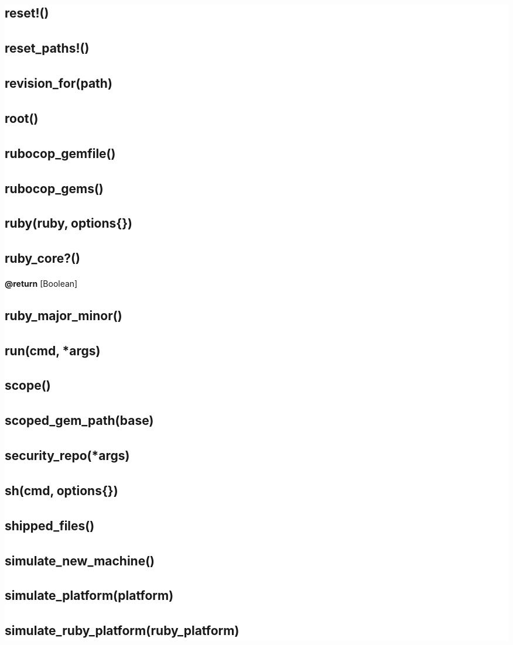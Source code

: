 ## reset!() [](#method-i-reset!)

## reset_paths!() [](#method-i-reset_paths!)

## revision_for(path) [](#method-i-revision_for)

## root() [](#method-i-root)

## rubocop_gemfile() [](#method-i-rubocop_gemfile)

## rubocop_gems() [](#method-i-rubocop_gems)

## ruby(ruby, options{}) [](#method-i-ruby)

## ruby_core?() [](#method-i-ruby_core?)

**@return** [Boolean] 

## ruby_major_minor() [](#method-i-ruby_major_minor)

## run(cmd, *args) [](#method-i-run)

## scope() [](#method-i-scope)

## scoped_gem_path(base) [](#method-i-scoped_gem_path)

## security_repo(*args) [](#method-i-security_repo)

## sh(cmd, options{}) [](#method-i-sh)

## shipped_files() [](#method-i-shipped_files)

## simulate_new_machine() [](#method-i-simulate_new_machine)

## simulate_platform(platform) [](#method-i-simulate_platform)

## simulate_ruby_platform(ruby_platform) [](#method-i-simulate_ruby_platform)
